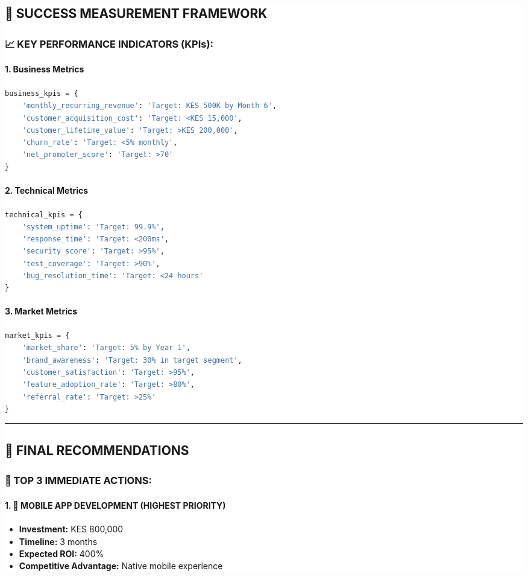 
## 🎯 **SUCCESS MEASUREMENT FRAMEWORK**

### **📈 KEY PERFORMANCE INDICATORS (KPIs):**

#### **1. Business Metrics**

```python
business_kpis = {
    'monthly_recurring_revenue': 'Target: KES 500K by Month 6',
    'customer_acquisition_cost': 'Target: <KES 15,000',
    'customer_lifetime_value': 'Target: >KES 200,000',
    'churn_rate': 'Target: <5% monthly',
    'net_promoter_score': 'Target: >70'
}
```

#### **2. Technical Metrics**

```python
technical_kpis = {
    'system_uptime': 'Target: 99.9%',
    'response_time': 'Target: <200ms',
    'security_score': 'Target: >95%',
    'test_coverage': 'Target: >90%',
    'bug_resolution_time': 'Target: <24 hours'
}
```

#### **3. Market Metrics**

```python
market_kpis = {
    'market_share': 'Target: 5% by Year 1',
    'brand_awareness': 'Target: 30% in target segment',
    'customer_satisfaction': 'Target: >95%',
    'feature_adoption_rate': 'Target: >80%',
    'referral_rate': 'Target: >25%'
}
```

---

## 🚀 **FINAL RECOMMENDATIONS**

### **🎯 TOP 3 IMMEDIATE ACTIONS:**

#### **1. 📱 MOBILE APP DEVELOPMENT (HIGHEST PRIORITY)**

- **Investment:** KES 800,000
- **Timeline:** 3 months
- **Expected ROI:** 400%
- **Competitive Advantage:** Native mobile experience

